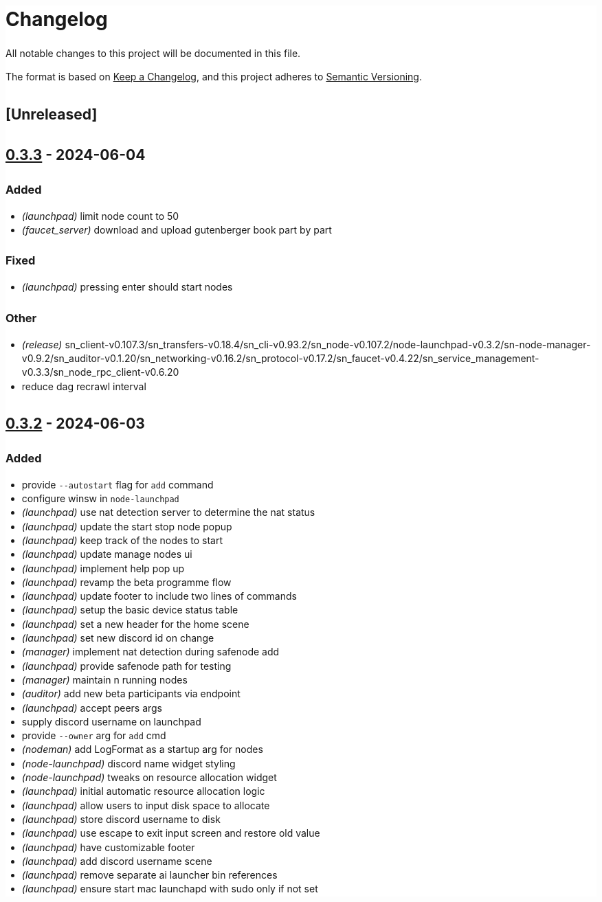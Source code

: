 # Changelog
All notable changes to this project will be documented in this file.

The format is based on [Keep a Changelog](https://keepachangelog.com/en/1.0.0/),
and this project adheres to [Semantic Versioning](https://semver.org/spec/v2.0.0.html).

## [Unreleased]

## [0.3.3](https://github.com/joshuef/safe_network/compare/node-launchpad-v0.3.2...node-launchpad-v0.3.3) - 2024-06-04

### Added
- *(launchpad)* limit node count to 50
- *(faucet_server)* download and upload gutenberger book part by part

### Fixed
- *(launchpad)* pressing enter should start nodes

### Other
- *(release)* sn_client-v0.107.3/sn_transfers-v0.18.4/sn_cli-v0.93.2/sn_node-v0.107.2/node-launchpad-v0.3.2/sn-node-manager-v0.9.2/sn_auditor-v0.1.20/sn_networking-v0.16.2/sn_protocol-v0.17.2/sn_faucet-v0.4.22/sn_service_management-v0.3.3/sn_node_rpc_client-v0.6.20
- reduce dag recrawl interval

## [0.3.2](https://github.com/joshuef/safe_network/compare/node-launchpad-v0.3.1...node-launchpad-v0.3.2) - 2024-06-03

### Added
- provide `--autostart` flag for `add` command
- configure winsw in `node-launchpad`
- *(launchpad)* use nat detection server to determine the nat status
- *(launchpad)* update the start stop node popup
- *(launchpad)* keep track of the nodes to start
- *(launchpad)* update manage nodes ui
- *(launchpad)* implement help pop up
- *(launchpad)* revamp the beta programme flow
- *(launchpad)* update footer to include two lines of commands
- *(launchpad)* setup the basic device status table
- *(launchpad)* set a new header for the home scene
- *(launchpad)* set new discord id on change
- *(manager)* implement nat detection during safenode add
- *(launchpad)* provide safenode path for testing
- *(manager)* maintain n running nodes
- *(auditor)* add new beta participants via endpoint
- *(launchpad)* accept peers args
- supply discord username on launchpad
- provide `--owner` arg for `add` cmd
- *(nodeman)* add LogFormat as a startup arg for nodes
- *(node-launchpad)* discord name widget styling
- *(node-launchpad)* tweaks on resource allocation widget
- *(launchpad)* initial automatic resource allocation logic
- *(launchpad)* allow users to input disk space to allocate
- *(launchpad)* store discord username to disk
- *(launchpad)* use escape to exit input screen and restore old value
- *(launchpad)* have customizable footer
- *(launchpad)* add discord username scene
- *(launchpad)* remove separate ai launcher bin references
- *(launchpad)* ensure start mac launchapd with sudo only if not set
